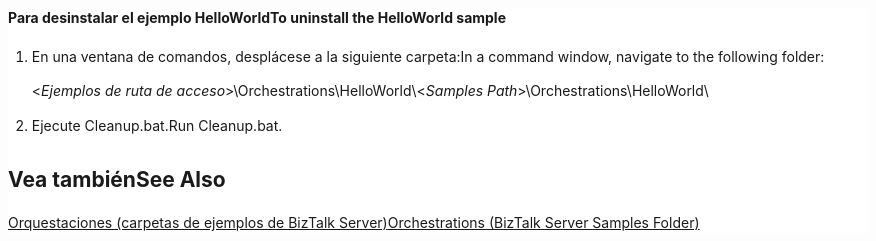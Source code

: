 #### <a name="to-uninstall-the-helloworld-sample"></a><span data-ttu-id="3d1b0-161">Para desinstalar el ejemplo HelloWorld</span><span class="sxs-lookup"><span data-stu-id="3d1b0-161">To uninstall the HelloWorld sample</span></span>  
  
1.  <span data-ttu-id="3d1b0-162">En una ventana de comandos, desplácese a la siguiente carpeta:</span><span class="sxs-lookup"><span data-stu-id="3d1b0-162">In a command window, navigate to the following folder:</span></span>  
  
     <span data-ttu-id="3d1b0-163">\<*Ejemplos de ruta de acceso*\>\Orchestrations\HelloWorld\\</span><span class="sxs-lookup"><span data-stu-id="3d1b0-163">\<*Samples Path*\>\Orchestrations\HelloWorld\\</span></span>  
  
2.  <span data-ttu-id="3d1b0-164">Ejecute Cleanup.bat.</span><span class="sxs-lookup"><span data-stu-id="3d1b0-164">Run Cleanup.bat.</span></span>  
  
## <a name="see-also"></a><span data-ttu-id="3d1b0-165">Vea también</span><span class="sxs-lookup"><span data-stu-id="3d1b0-165">See Also</span></span>  
 [<span data-ttu-id="3d1b0-166">Orquestaciones (carpetas de ejemplos de BizTalk Server)</span><span class="sxs-lookup"><span data-stu-id="3d1b0-166">Orchestrations (BizTalk Server Samples Folder)</span></span>](../core/orchestrations-biztalk-server-samples-folder.md)